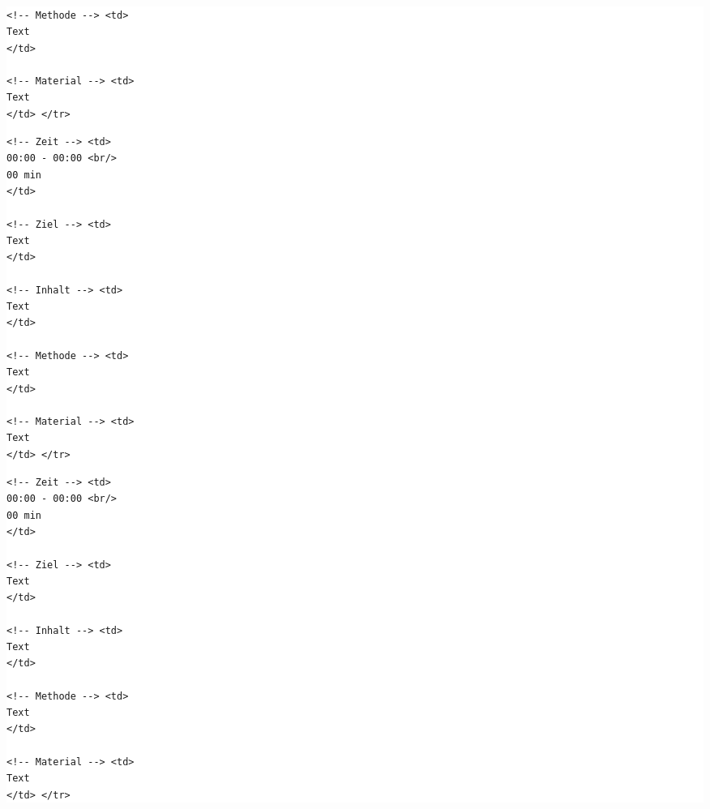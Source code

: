     <!-- Methode --> <td>
    Text
    </td>

    <!-- Material --> <td>
    Text
    </td> </tr>



  <tr>
  
    <!-- Zeit --> <td>
    00:00 - 00:00 <br/>
    00 min
    </td>

    <!-- Ziel --> <td>
    Text
    </td>
    
    <!-- Inhalt --> <td>
    Text
    </td>

    <!-- Methode --> <td>
    Text
    </td>

    <!-- Material --> <td>
    Text
    </td> </tr>



  <tr>
  
    <!-- Zeit --> <td>
    00:00 - 00:00 <br/>
    00 min
    </td>

    <!-- Ziel --> <td>
    Text
    </td>
    
    <!-- Inhalt --> <td>
    Text
    </td>

    <!-- Methode --> <td>
    Text
    </td>

    <!-- Material --> <td>
    Text
    </td> </tr>


